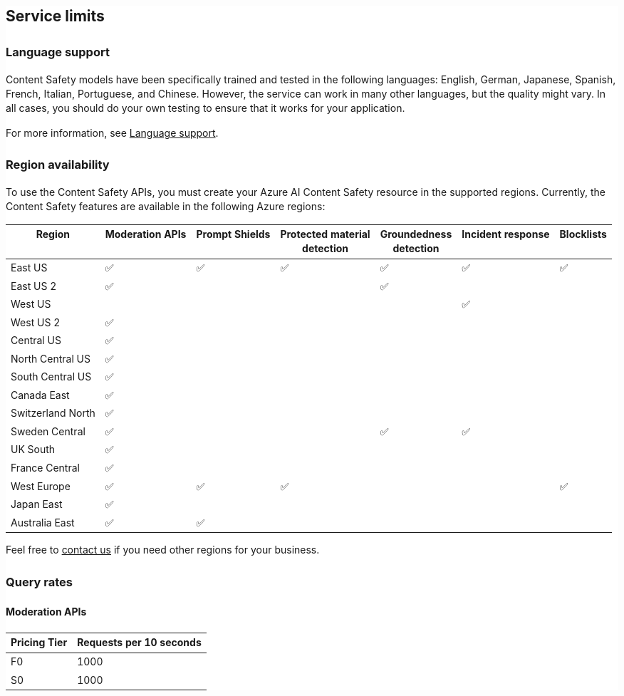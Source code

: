 ## Service limits

### Language support

Content Safety models have been specifically trained and tested in the following languages: English, German, Japanese, Spanish, French, Italian, Portuguese, and Chinese. However, the service can work in many other languages, but the quality might vary. In all cases, you should do your own testing to ensure that it works for your application.

For more information, see [Language support](/azure/ai-services/content-safety/language-support).

### Region availability

To use the Content Safety APIs, you must create your Azure AI Content Safety resource in the supported regions. Currently, the Content Safety features are available in the following Azure regions: 

| Region | Moderation APIs | Prompt Shields |  Protected material<br>detection | Groundedness<br>detection | Incident response | Blocklists |
|---|---|---|---|---|---|--|
| East US | ✅ | ✅| ✅ |✅ |✅ |✅ |
| East US 2 | ✅ | | | ✅ | | |
| West US | | | | | ✅ | | |
| West US 2 | ✅ | | | | | |
| Central US | ✅ | | | | | |
| North Central US | ✅ | | | | | |
| South Central US | ✅ | | | | | |
| Canada East | ✅ | | | | | |
| Switzerland North | ✅ | | | | | |
| Sweden Central | ✅ | | |✅ |✅ | |
| UK South | ✅ | | | | | |
| France Central | ✅ | | | | | |
| West Europe | ✅ | ✅ |✅ | | |✅ |
| Japan East | ✅ | | | | | |
| Australia East| ✅ | ✅ | | | | |

Feel free to [contact us](mailto:contentsafetysupport@microsoft.com) if you need other regions for your business.

### Query rates

#### Moderation APIs
| Pricing Tier | Requests per 10 seconds |
| :----------- | :--------------------- |
| F0           | 1000                     |
| S0           | 1000                     |
